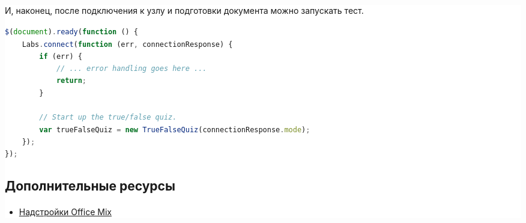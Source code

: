 И, наконец, после подключения к узлу и подготовки документа можно запускать тест.




```js
$(document).ready(function () {
    Labs.connect(function (err, connectionResponse) {
        if (err) {
            // ... error handling goes here ...
            return;
        }

        // Start up the true/false quiz.
        var trueFalseQuiz = new TrueFalseQuiz(connectionResponse.mode);
    });
});
```


## <a name="additional-resources"></a>Дополнительные ресурсы
<a name="bk_addresources"> </a>


- [Надстройки Office Mix](office-mix-add-ins.md)
    
